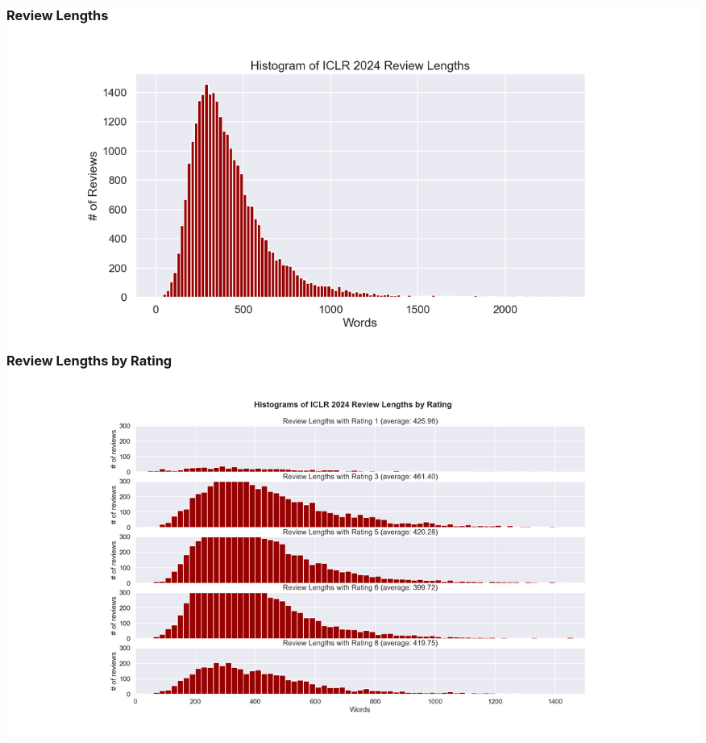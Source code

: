 ### Review Lengths
<p align="center">
    <img src="images/review_length_hist.png" width="720"/>
</p> 


### Review Lengths by Rating
<p align="center">
    <img src="images/review_length_by_rating.png" width="720"/>
</p> 
